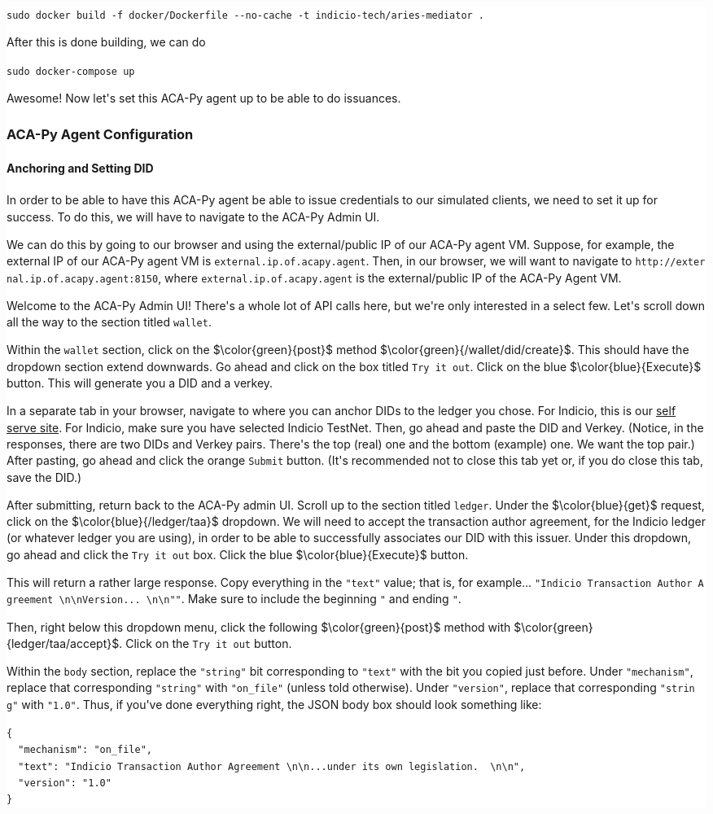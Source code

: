 ```
sudo docker build -f docker/Dockerfile --no-cache -t indicio-tech/aries-mediator .
```

After this is done building, we can do

```
sudo docker-compose up
```

Awesome! Now let's set this ACA-Py agent up to be able to do issuances.

### ACA-Py Agent Configuration

#### Anchoring and Setting DID

In order to be able to have this ACA-Py agent be able to issue credentials to our simulated clients, we need to set it up for success. To do this, we will have to navigate to the ACA-Py Admin UI.

We can do this by going to our browser and using the external/public IP of our ACA-Py agent VM. Suppose, for example, the external IP of our ACA-Py agent VM is `external.ip.of.acapy.agent`. Then, in our browser, we will want to navigate to `http://external.ip.of.acapy.agent:8150`, where `external.ip.of.acapy.agent` is the external/public IP of the ACA-Py Agent VM.

Welcome to the ACA-Py Admin UI! There's a whole lot of API calls here, but we're only interested in a select few. Let's scroll down all the way to the section titled `wallet`.

Within the `wallet` section, click on the $\color{green}{post}$ method $\color{green}{/wallet/did/create}$. This should have the dropdown section extend downwards. Go ahead and click on the box titled `Try it out`. Click on the blue $\color{blue}{Execute}$ button. This will generate you a DID and a verkey.

In a separate tab in your browser, navigate to where you can anchor DIDs to the ledger you chose. For Indicio, this is our [self serve site](https://selfserve.indiciotech.io/). For Indicio, make sure you have selected Indicio TestNet. Then, go ahead and paste the DID and Verkey. (Notice, in the responses, there are two DIDs and Verkey pairs. There's the top (real) one and the bottom (example) one. We want the top pair.) After pasting, go ahead and click the orange `Submit` button. (It's recommended not to close this tab yet or, if you do close this tab, save the DID.)

After submitting, return back to the ACA-Py admin UI. Scroll up to the section titled `ledger`. Under the $\color{blue}{get}$ request, click on the $\color{blue}{/ledger/taa}$ dropdown. We will need to accept the transaction author agreement, for the Indicio ledger (or whatever ledger you are using), in order to be able to successfully associates our DID with this issuer. Under this dropdown, go ahead and click the `Try it out` box. Click the blue $\color{blue}{Execute}$ button.

This will return a rather large response. Copy everything in the `"text"` value; that is, for example... `"Indicio Transaction Author Agreement \n\nVersion... \n\n""`. Make sure to include the beginning `"` and ending `"`.

Then, right below this dropdown menu, click the following $\color{green}{post}$ method with $\color{green}{ledger/taa/accept}$. Click on the `Try it out` button.

Within the `body` section, replace the `"string"` bit corresponding to `"text"` with the bit you copied just before. Under `"mechanism"`, replace that corresponding `"string"` with `"on_file"` (unless told otherwise). Under `"version"`, replace that corresponding `"string"` with `"1.0"`. Thus, if you've done everything right, the JSON body box should look something like:

```
{
  "mechanism": "on_file",
  "text": "Indicio Transaction Author Agreement \n\n...under its own legislation.  \n\n",
  "version": "1.0"
}
```

